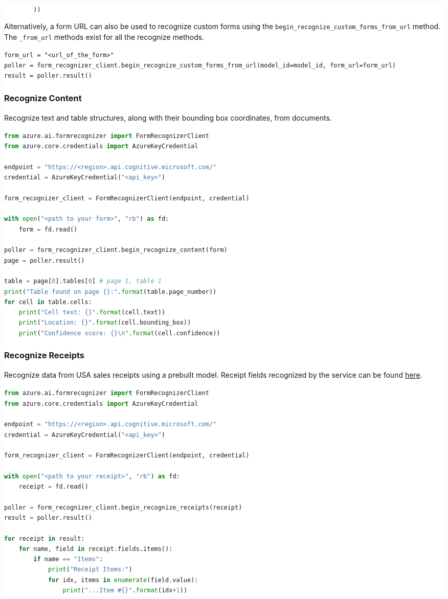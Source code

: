```python
        ))
```

Alternatively, a form URL can also be used to recognize custom forms using the `begin_recognize_custom_forms_from_url` method. 
The `_from_url` methods exist for all the recognize methods.

```
form_url = "<url_of_the_form>"
poller = form_recognizer_client.begin_recognize_custom_forms_from_url(model_id=model_id, form_url=form_url)
result = poller.result()
```

### Recognize Content
Recognize text and table structures, along with their bounding box coordinates, from documents.

```python
from azure.ai.formrecognizer import FormRecognizerClient
from azure.core.credentials import AzureKeyCredential

endpoint = "https://<region>.api.cognitive.microsoft.com/"
credential = AzureKeyCredential("<api_key>")

form_recognizer_client = FormRecognizerClient(endpoint, credential)

with open("<path to your form>", "rb") as fd:
    form = fd.read()

poller = form_recognizer_client.begin_recognize_content(form)
page = poller.result()

table = page[0].tables[0] # page 1, table 1
print("Table found on page {}:".format(table.page_number))
for cell in table.cells:
    print("Cell text: {}".format(cell.text))
    print("Location: {}".format(cell.bounding_box))
    print("Confidence score: {}\n".format(cell.confidence))
```

### Recognize Receipts
Recognize data from USA sales receipts using a prebuilt model. Receipt fields recognized by the service can be found [here][service_recognize_receipt].

```python
from azure.ai.formrecognizer import FormRecognizerClient
from azure.core.credentials import AzureKeyCredential

endpoint = "https://<region>.api.cognitive.microsoft.com/"
credential = AzureKeyCredential("<api_key>")

form_recognizer_client = FormRecognizerClient(endpoint, credential)

with open("<path to your receipt>", "rb") as fd:
    receipt = fd.read()

poller = form_recognizer_client.begin_recognize_receipts(receipt)
result = poller.result()

for receipt in result:
    for name, field in receipt.fields.items():
        if name == "Items":
            print("Receipt Items:")
            for idx, items in enumerate(field.value):
                print("...Item #{}".format(idx+1))
```

[python-fr-src]: https://github.com/Azure/azure-sdk-for-python/tree/master/sdk/formrecognizer/azure-ai-formrecognizer/azure/ai/formrecognizer
[python-fr-pypi]: https://pypi.org/project/azure-ai-formrecognizer/
[python-fr-product-docs]: https://docs.microsoft.com/azure/cognitive-services/form-recognizer/overview
[python-fr-ref-docs]: https://aka.ms/azsdk/python/formrecognizer/docs
[python-fr-samples]: https://github.com/Azure/azure-sdk-for-python/tree/master/sdk/formrecognizer/azure-ai-formrecognizer/samples
[train-a-model-using-labeled-data]: https://docs.microsoft.com/azure/cognitive-services/form-recognizer/quickstarts/python-labeled-data#train-a-model-using-labeled-data
[training_data]: https://docs.microsoft.com/azure/cognitive-services/form-recognizer/build-training-data-set
[azure_subscription]: https://azure.microsoft.com/free/
[FR_or_CS_resource]: https://docs.microsoft.com/azure/cognitive-services/cognitive-services-apis-create-account?tabs=multiservice%2Cwindows
[pip]: https://pypi.org/project/pip/
[azure_portal_create_FR_resource]: https://ms.portal.azure.com/#create/Microsoft.CognitiveServicesFormRecognizer
[azure_cli_create_FR_resource]: https://docs.microsoft.com/azure/cognitive-services/cognitive-services-apis-create-account-cli?tabs=windows
[azure-key-credential]: https://aka.ms/azsdk/python/core/azurekeycredential
[fr-labeling-tool]: https://docs.microsoft.com/azure/cognitive-services/form-recognizer/quickstarts/label-tool
[fr-train-without-labels]: https://docs.microsoft.com/azure/cognitive-services/form-recognizer/overview#train-without-labels
[fr-train-with-labels]: https://docs.microsoft.com/azure/cognitive-services/form-recognizer/overview#train-with-labels
[prefix_ref_docs]: https://aka.ms/azsdk/python/formrecognizer/docs#azure.ai.formrecognizer.FormTrainingClient.begin_training
[azure_core_ref_docs]: https://aka.ms/azsdk/python/core/docs
[azure_core_exceptions]: https://aka.ms/azsdk/python/core/docs#module-azure.core.exceptions
[python_logging]: https://docs.python.org/3/library/logging.html
[multi_and_single_service]: https://docs.microsoft.com/azure/cognitive-services/cognitive-services-apis-create-account?tabs=multiservice%2Cwindows
[azure_cli_endpoint_lookup]: https://docs.microsoft.com/cli/azure/cognitiveservices/account?view=azure-cli-latest#az-cognitiveservices-account-show
[azure_portal_get_endpoint]: https://docs.microsoft.com/azure/cognitive-services/cognitive-services-apis-create-account?tabs=multiservice%2Cwindows#get-the-keys-for-your-resource
[cognitive_authentication_api_key]: https://docs.microsoft.com/azure/cognitive-services/cognitive-services-apis-create-account?tabs=multiservice%2Cwindows#get-the-keys-for-your-resource
[register_aad_app]: https://docs.microsoft.com/azure/cognitive-services/authentication#assign-a-role-to-a-service-principal
[custom_subdomain]: https://docs.microsoft.com/azure/cognitive-services/authentication#create-a-resource-with-a-custom-subdomain
[azure_identity]: https://github.com/Azure/azure-sdk-for-python/tree/master/sdk/identity/azure-identity
[default_azure_credential]: https://github.com/Azure/azure-sdk-for-python/tree/master/sdk/identity/azure-identity#defaultazurecredential
[service_recognize_receipt]: https://aka.ms/formrecognizer/receiptfields
[cla]: https://cla.microsoft.com
[code_of_conduct]: https://opensource.microsoft.com/codeofconduct/
[coc_faq]: https://opensource.microsoft.com/codeofconduct/faq/
[coc_contact]: mailto:opencode@microsoft.com
[sample_authentication]: https://github.com/Azure/azure-sdk-for-python/tree/master/sdk/formrecognizer/azure-ai-formrecognizer/samples/sample_authentication.py
[sample_authentication_async]: https://github.com/Azure/azure-sdk-for-python/tree/master/sdk/formrecognizer/azure-ai-formrecognizer/samples/async_samples/sample_authentication_async.py
[sample_manage_custom_models]: https://github.com/Azure/azure-sdk-for-python/tree/master/sdk/formrecognizer/azure-ai-formrecognizer/samples/sample_manage_custom_models.py
[sample_manage_custom_models_async]: https://github.com/Azure/azure-sdk-for-python/tree/master/sdk/formrecognizer/azure-ai-formrecognizer/samples/async_samples/sample_manage_custom_models_async.py
[sample_recognize_content]: https://github.com/Azure/azure-sdk-for-python/tree/master/sdk/formrecognizer/azure-ai-formrecognizer/samples/sample_recognize_content.py
[sample_recognize_content_async]: https://github.com/Azure/azure-sdk-for-python/tree/master/sdk/formrecognizer/azure-ai-formrecognizer/samples/async_samples/sample_recognize_content_async.py
[sample_recognize_custom_forms]: https://github.com/Azure/azure-sdk-for-python/tree/master/sdk/formrecognizer/azure-ai-formrecognizer/samples/sample_recognize_custom_forms.py
[sample_recognize_custom_forms_async]: https://github.com/Azure/azure-sdk-for-python/tree/master/sdk/formrecognizer/azure-ai-formrecognizer/samples/async_samples/sample_recognize_custom_forms_async.py
[sample_recognize_receipts_from_url]: https://github.com/Azure/azure-sdk-for-python/tree/master/sdk/formrecognizer/azure-ai-formrecognizer/samples/sample_recognize_receipts_from_url.py
[sample_recognize_receipts_from_url_async]: https://github.com/Azure/azure-sdk-for-python/tree/master/sdk/formrecognizer/azure-ai-formrecognizer/samples/async_samples/sample_recognize_receipts_from_url_async.py
[sample_recognize_receipts]: https://github.com/Azure/azure-sdk-for-python/tree/master/sdk/formrecognizer/azure-ai-formrecognizer/samples/sample_recognize_receipts.py
[sample_recognize_receipts_async]: https://github.com/Azure/azure-sdk-for-python/tree/master/sdk/formrecognizer/azure-ai-formrecognizer/samples/async_samples/sample_recognize_receipts_async.py
[sample_train_model_with_labels]: https://github.com/Azure/azure-sdk-for-python/tree/master/sdk/formrecognizer/azure-ai-formrecognizer/samples/sample_train_model_with_labels.py
[sample_train_model_with_labels_async]: https://github.com/Azure/azure-sdk-for-python/tree/master/sdk/formrecognizer/azure-ai-formrecognizer/samples/async_samples/sample_train_model_with_labels_async.py
[sample_train_model_without_labels]: https://github.com/Azure/azure-sdk-for-python/tree/master/sdk/formrecognizer/azure-ai-formrecognizer/samples/sample_train_model_without_labels.py
[sample_train_model_without_labels_async]: https://github.com/Azure/azure-sdk-for-python/tree/master/sdk/formrecognizer/azure-ai-formrecognizer/samples/async_samples/sample_train_model_without_labels_async.py
[sample_copy_model]: https://github.com/Azure/azure-sdk-for-python/tree/master/sdk/formrecognizer/azure-ai-formrecognizer/samples/sample_copy_model.py
[sample_copy_model_async]: https://github.com/Azure/azure-sdk-for-python/tree/master/sdk/formrecognizer/azure-ai-formrecognizer/samples/async_samples/sample_copy_model_async.py